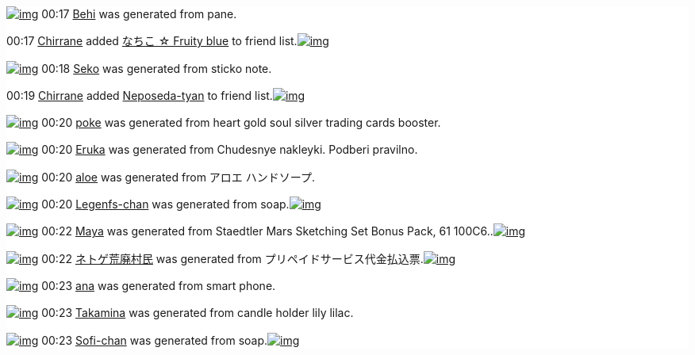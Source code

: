 [![img](http://www.deviantsart.com/1lp1c0.png)](http://www.barcodekanojo.com/kanojo/2934119/Behi) 00:17 [Behi](http://www.barcodekanojo.com/kanojo/2934119/Behi) was generated from pane.

00:17 [Chirrane](http://www.barcodekanojo.com/user/456245/Chirrane) added [なちこ ☆ Fruity blue](http://www.barcodekanojo.com/kanojo/2852620/%E3%81%AA%E3%81%A1%E3%81%93%20%E2%98%86%20Fruity%20blue) to friend list.[![img](http://www.deviantsart.com/15isra6.png)](http://www.barcodekanojo.com/kanojo/2852620/%E3%81%AA%E3%81%A1%E3%81%93%20%E2%98%86%20Fruity%20blue) 

[![img](http://www.deviantsart.com/2re8ovr.png)](http://www.barcodekanojo.com/kanojo/2934120/Seko) 00:18 [Seko](http://www.barcodekanojo.com/kanojo/2934120/Seko) was generated from sticko note.

00:19 [Chirrane](http://www.barcodekanojo.com/user/456245/Chirrane) added [Neposeda-tyan](http://www.barcodekanojo.com/kanojo/2834462/Neposeda-tyan) to friend list.[![img](http://www.deviantsart.com/1aamfde.png)](http://www.barcodekanojo.com/kanojo/2834462/Neposeda-tyan) 

[![img](http://www.deviantsart.com/fneft.png)](http://www.barcodekanojo.com/kanojo/2934121/poke) 00:20 [poke](http://www.barcodekanojo.com/kanojo/2934121/poke) was generated from heart gold soul silver trading cards booster.

[![img](http://www.deviantsart.com/2p3q8f7.png)](http://www.barcodekanojo.com/kanojo/2934122/Eruka) 00:20 [Eruka](http://www.barcodekanojo.com/kanojo/2934122/Eruka) was generated from Chudesnye nakleyki. Podberi pravilno.

[![img](http://www.deviantsart.com/3g3s94.png)](http://www.barcodekanojo.com/kanojo/2934123/aloe) 00:20 [aloe](http://www.barcodekanojo.com/kanojo/2934123/aloe) was generated from アロエ ハンドソープ.

[![img](http://www.deviantsart.com/3nevutg.png)](http://www.barcodekanojo.com/kanojo/2934124/Legenfs-chan) 00:20 [Legenfs-chan](http://www.barcodekanojo.com/kanojo/2934124/Legenfs-chan) was generated from soap.[![img](http://www.deviantsart.com/2elvuce.jpeg)](http://www.barcodekanojo.com/product_images/barcode/5583188/1400340056/soap.jpg) 

[![img](http://www.deviantsart.com/qob6gr.png)](http://www.barcodekanojo.com/kanojo/2934125/Maya) 00:22 [Maya](http://www.barcodekanojo.com/kanojo/2934125/Maya) was generated from Staedtler Mars Sketching Set Bonus Pack, 61 100C6..[![img](http://www.deviantsart.com/3jemjic.jpeg)](http://www.barcodekanojo.com/product_images/barcode/5583189/1400340070/50x50xStaedtler,P20Mars,P20Sketching,P20Set,P20Bonus,P20Pack,P2C,P2061,P20100C6..jpg,qw=88,ah=88.pagespeed.ic.5A6DDehq9X.jpg) 

[![img](http://www.deviantsart.com/1qs9o2e.png)](http://www.barcodekanojo.com/kanojo/2934126/%E3%83%8D%E3%83%88%E3%82%B2%E8%8D%92%E5%BB%83%E6%9D%91%E6%B0%91) 00:22 [ネトゲ荒廃村民](http://www.barcodekanojo.com/kanojo/2934126/%E3%83%8D%E3%83%88%E3%82%B2%E8%8D%92%E5%BB%83%E6%9D%91%E6%B0%91) was generated from プリペイドサービス代金払込票.[![img](http://www.deviantsart.com/15jt00h.jpeg)](http://www.barcodekanojo.com/product_images/barcode/5583190/1400340105/50x50x,PE3,P83,P97,PE3,P83,PAA,PE3,P83,P9A,PE3,P82,PA4,PE3,P83,P89,PE3,P82,PB5,PE3,P83,PBC,PE3,P83,P93,PE3,P82,PB9,PE4,PBB,PA3,PE9,P87,P91,PE6,P89,P95,PE8,PBE,PBC,PE7,PA5,PA8.jpg,qw=88,ah=88.pagespeed.ic.P5MTBuIhZ5.jpg) 

[![img](http://www.deviantsart.com/1ncmbtu.png)](http://www.barcodekanojo.com/kanojo/2934127/ana) 00:23 [ana](http://www.barcodekanojo.com/kanojo/2934127/ana) was generated from smart phone.

[![img](http://www.deviantsart.com/3pqc4ct.png)](http://www.barcodekanojo.com/kanojo/2934128/Takamina) 00:23 [Takamina](http://www.barcodekanojo.com/kanojo/2934128/Takamina) was generated from candle holder lily lilac.

[![img](http://www.deviantsart.com/2b8cnd9.png)](http://www.barcodekanojo.com/kanojo/2934129/Sofi-chan) 00:23 [Sofi-chan](http://www.barcodekanojo.com/kanojo/2934129/Sofi-chan) was generated from soap.[![img](http://www.deviantsart.com/2bmm12g.jpeg)](http://www.barcodekanojo.com/product_images/barcode/5583193/1400340182/50x50xsoap.jpg,qw=88,ah=88.pagespeed.ic._EhyATZ6II.jpg) 
